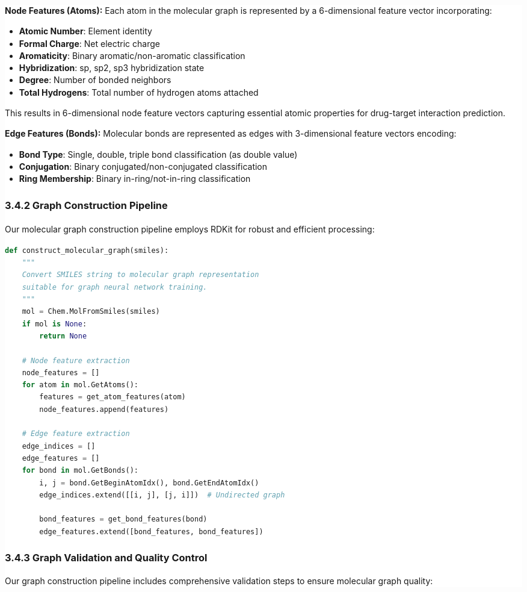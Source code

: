 **Node Features (Atoms):**
Each atom in the molecular graph is represented by a 6-dimensional feature vector incorporating:

- **Atomic Number**: Element identity
- **Formal Charge**: Net electric charge
- **Aromaticity**: Binary aromatic/non-aromatic classification
- **Hybridization**: sp, sp2, sp3 hybridization state
- **Degree**: Number of bonded neighbors
- **Total Hydrogens**: Total number of hydrogen atoms attached

This results in 6-dimensional node feature vectors capturing essential atomic properties for drug-target interaction prediction.

**Edge Features (Bonds):**
Molecular bonds are represented as edges with 3-dimensional feature vectors encoding:

- **Bond Type**: Single, double, triple bond classification (as double value)
- **Conjugation**: Binary conjugated/non-conjugated classification
- **Ring Membership**: Binary in-ring/not-in-ring classification

### 3.4.2 Graph Construction Pipeline

Our molecular graph construction pipeline employs RDKit for robust and efficient processing:

```python
def construct_molecular_graph(smiles):
    """
    Convert SMILES string to molecular graph representation
    suitable for graph neural network training.
    """
    mol = Chem.MolFromSmiles(smiles)
    if mol is None:
        return None
  
    # Node feature extraction
    node_features = []
    for atom in mol.GetAtoms():
        features = get_atom_features(atom)
        node_features.append(features)
  
    # Edge feature extraction
    edge_indices = []
    edge_features = []
    for bond in mol.GetBonds():
        i, j = bond.GetBeginAtomIdx(), bond.GetEndAtomIdx()
        edge_indices.extend([[i, j], [j, i]])  # Undirected graph
      
        bond_features = get_bond_features(bond)
        edge_features.extend([bond_features, bond_features])
```

### 3.4.3 Graph Validation and Quality Control

Our graph construction pipeline includes comprehensive validation steps to ensure molecular graph quality:
